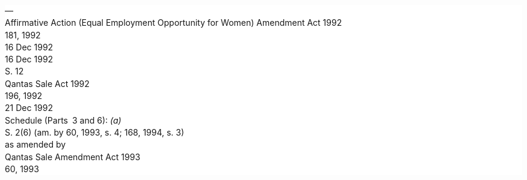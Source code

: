   </td>
  <td>
    <div>—</div>
  </td>
</tr>
<tr>
  <td>
    <div>Affirmative Action (Equal Employment Opportunity for Women) Amendment Act 1992</div>
  </td>
  <td>
    <div>181, 1992</div>
  </td>
  <td>
    <div>16 Dec 1992</div>
  </td>
  <td>
    <div>16 Dec 1992</div>
  </td>
  <td>
    <div>S. 12</div>
  </td>
</tr>
<tr>
  <td>
    <div>Qantas Sale Act 1992</div>
  </td>
  <td>
    <div>196, 1992</div>
  </td>
  <td>
    <div>21 Dec 1992</div>
  </td>
  <td>
    <div>Schedule (Parts 3 and 6): <i>(a)</i></div>
  </td>
  <td>
    <div>S. 2(6) (am. by 60, 1993, s. 4; 168, 1994, s. 3)</div>
  </td>
</tr>
<tr>
  <td>
    <div>as amended by</div>
  </td>
  <td>
    <div></div>
  </td>
  <td>
    <div></div>
  </td>
  <td>
    <div></div>
  </td>
  <td>
    <div></div>
  </td>
</tr>
<tr>
  <td>
    <div>Qantas Sale Amendment Act 1993</div>
  </td>
  <td>
    <div>60, 1993</div>
  </td>
  <td>